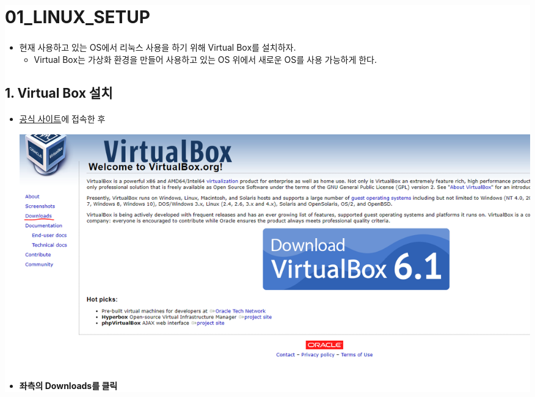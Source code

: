 # 01_LINUX_SETUP

- 현재 사용하고 있는 OS에서 리눅스 사용을 하기 위해 Virtual Box를 설치하자.
  - Virtual Box는 가상화 환경을 만들어 사용하고 있는 OS 위에서 새로운 OS를 사용 가능하게 한다.

## 1. Virtual Box 설치

- [공식 사이트](http://www.virtualbox.org/)에 접속한 후

  ![image-20200102140323530](01_LINUX_SETUP.assets/image-20200102140323530.png)

- **좌측의 Downloads를 클릭**
